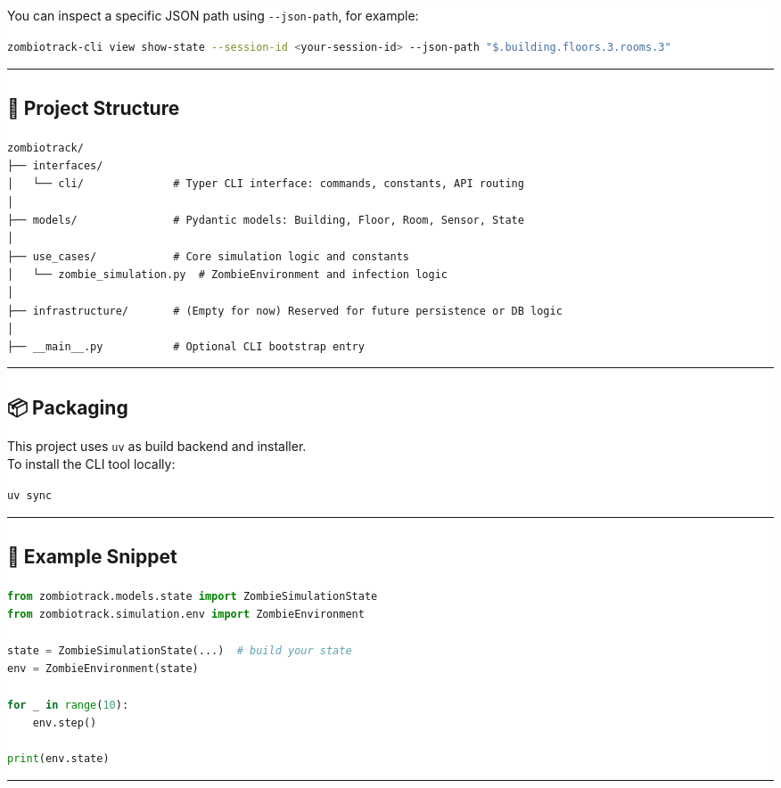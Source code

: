 You can inspect a specific JSON path using `--json-path`, for example:

```bash
zombiotrack-cli view show-state --session-id <your-session-id> --json-path "$.building.floors.3.rooms.3"
```

---

## 📁 Project Structure

```
zombiotrack/
├── interfaces/
│   └── cli/              # Typer CLI interface: commands, constants, API routing
│
├── models/               # Pydantic models: Building, Floor, Room, Sensor, State
│
├── use_cases/            # Core simulation logic and constants
│   └── zombie_simulation.py  # ZombieEnvironment and infection logic
│
├── infrastructure/       # (Empty for now) Reserved for future persistence or DB logic
│
├── __main__.py           # Optional CLI bootstrap entry
```

---

## 📦 Packaging

This project uses `uv` as build backend and installer.  
To install the CLI tool locally:

```bash
uv sync
```

---

## 🧊 Example Snippet

```python
from zombiotrack.models.state import ZombieSimulationState
from zombiotrack.simulation.env import ZombieEnvironment

state = ZombieSimulationState(...)  # build your state
env = ZombieEnvironment(state)

for _ in range(10):
    env.step()

print(env.state)
```
---
